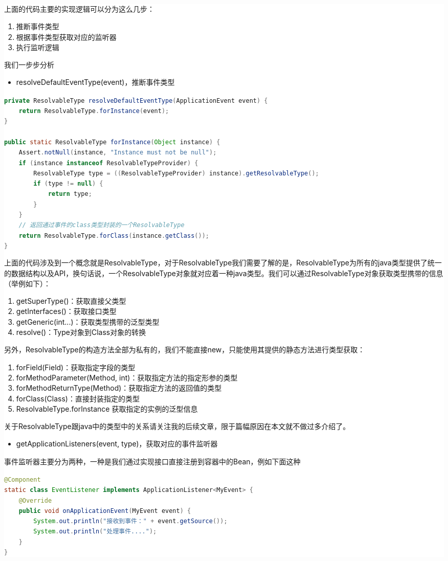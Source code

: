 上面的代码主要的实现逻辑可以分为这么几步：

1. 推断事件类型
2. 根据事件类型获取对应的监听器
3. 执行监听逻辑

我们一步步分析

- resolveDefaultEventType(event)，推断事件类型

```java
private ResolvableType resolveDefaultEventType(ApplicationEvent event) {
    return ResolvableType.forInstance(event);
}

public static ResolvableType forInstance(Object instance) {
    Assert.notNull(instance, "Instance must not be null");
    if (instance instanceof ResolvableTypeProvider) {
        ResolvableType type = ((ResolvableTypeProvider) instance).getResolvableType();
        if (type != null) {
            return type;
        }
    }
    // 返回通过事件的class类型封装的一个ResolvableType
    return ResolvableType.forClass(instance.getClass());
}
```

上面的代码涉及到一个概念就是ResolvableType，对于ResolvableType我们需要了解的是，ResolvableType为所有的java类型提供了统一的数据结构以及API，换句话说，一个ResolvableType对象就对应着一种java类型。我们可以通过ResolvableType对象获取类型携带的信息（举例如下）：

1. getSuperType()：获取直接父类型
2. getInterfaces()：获取接口类型
3. getGeneric(int...)：获取类型携带的泛型类型
4. resolve()：Type对象到Class对象的转换

另外，ResolvableType的构造方法全部为私有的，我们不能直接new，只能使用其提供的静态方法进行类型获取：

1. forField(Field)：获取指定字段的类型
2. forMethodParameter(Method, int)：获取指定方法的指定形参的类型
3. forMethodReturnType(Method)：获取指定方法的返回值的类型
4. forClass(Class)：直接封装指定的类型
5. ResolvableType.forInstance 获取指定的实例的泛型信息

关于ResolvableType跟java中的类型中的关系请关注我的后续文章，限于篇幅原因在本文就不做过多介绍了。

- getApplicationListeners(event, type)，获取对应的事件监听器

事件监听器主要分为两种，一种是我们通过实现接口直接注册到容器中的Bean，例如下面这种

```java
@Component
static class EventListener implements ApplicationListener<MyEvent> {
    @Override
    public void onApplicationEvent(MyEvent event) {
        System.out.println("接收到事件：" + event.getSource());
        System.out.println("处理事件....");
    }
}
```
